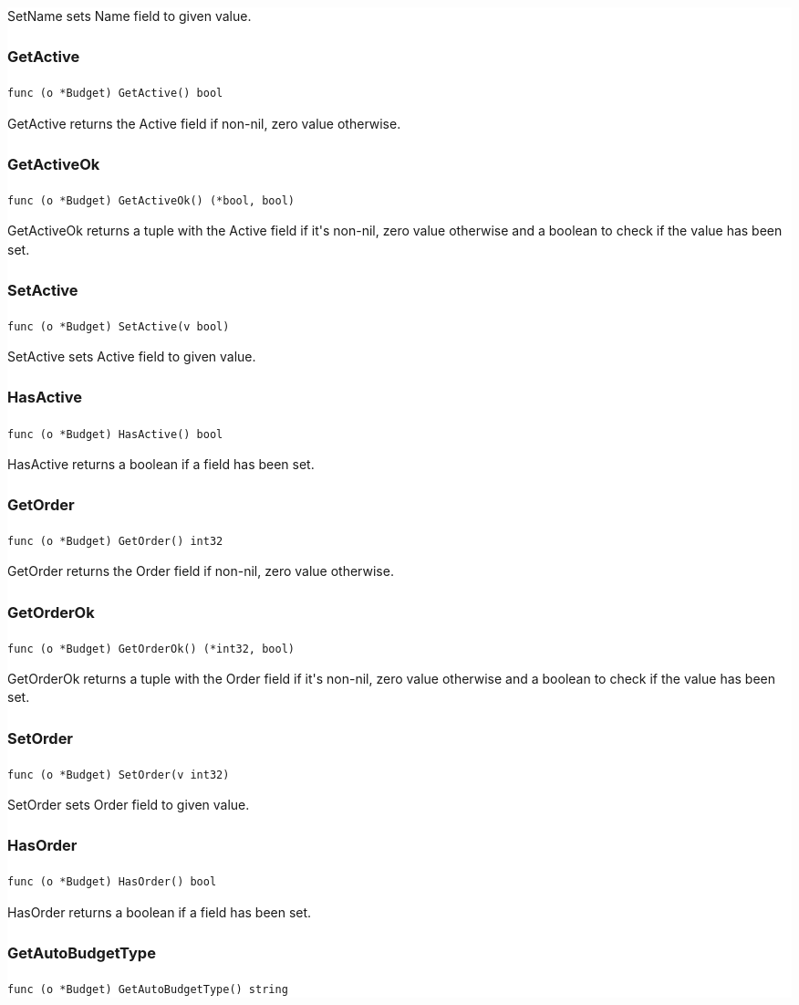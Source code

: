 SetName sets Name field to given value.


### GetActive

`func (o *Budget) GetActive() bool`

GetActive returns the Active field if non-nil, zero value otherwise.

### GetActiveOk

`func (o *Budget) GetActiveOk() (*bool, bool)`

GetActiveOk returns a tuple with the Active field if it's non-nil, zero value otherwise
and a boolean to check if the value has been set.

### SetActive

`func (o *Budget) SetActive(v bool)`

SetActive sets Active field to given value.

### HasActive

`func (o *Budget) HasActive() bool`

HasActive returns a boolean if a field has been set.

### GetOrder

`func (o *Budget) GetOrder() int32`

GetOrder returns the Order field if non-nil, zero value otherwise.

### GetOrderOk

`func (o *Budget) GetOrderOk() (*int32, bool)`

GetOrderOk returns a tuple with the Order field if it's non-nil, zero value otherwise
and a boolean to check if the value has been set.

### SetOrder

`func (o *Budget) SetOrder(v int32)`

SetOrder sets Order field to given value.

### HasOrder

`func (o *Budget) HasOrder() bool`

HasOrder returns a boolean if a field has been set.

### GetAutoBudgetType

`func (o *Budget) GetAutoBudgetType() string`
